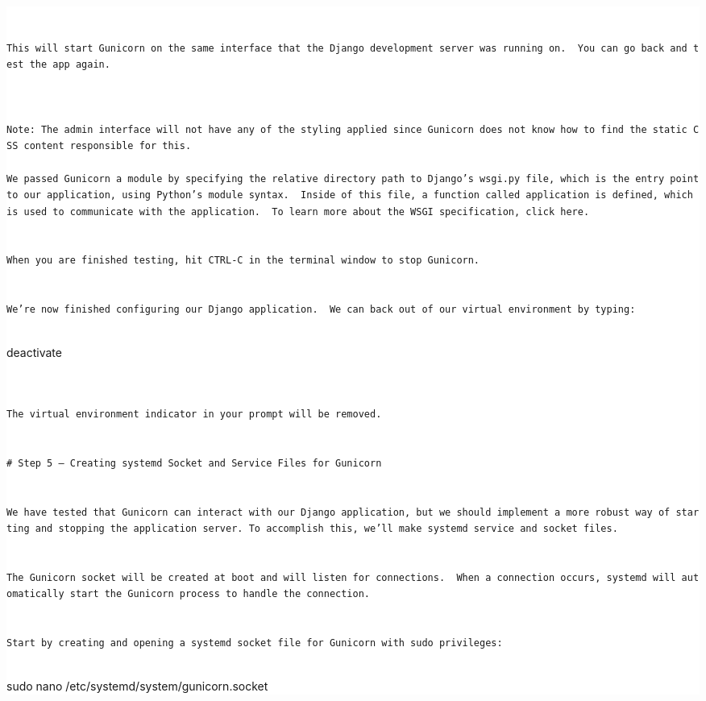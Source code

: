 
```


This will start Gunicorn on the same interface that the Django development server was running on.  You can go back and test the app again.



Note: The admin interface will not have any of the styling applied since Gunicorn does not know how to find the static CSS content responsible for this.

We passed Gunicorn a module by specifying the relative directory path to Django’s wsgi.py file, which is the entry point to our application, using Python’s module syntax.  Inside of this file, a function called application is defined, which is used to communicate with the application.  To learn more about the WSGI specification, click here.


When you are finished testing, hit CTRL-C in the terminal window to stop Gunicorn.


We’re now finished configuring our Django application.  We can back out of our virtual environment by typing:


```
deactivate


```


The virtual environment indicator in your prompt will be removed.


# Step 5 — Creating systemd Socket and Service Files for Gunicorn


We have tested that Gunicorn can interact with our Django application, but we should implement a more robust way of starting and stopping the application server. To accomplish this, we’ll make systemd service and socket files.


The Gunicorn socket will be created at boot and will listen for connections.  When a connection occurs, systemd will automatically start the Gunicorn process to handle the connection.


Start by creating and opening a systemd socket file for Gunicorn with sudo privileges:


```
sudo nano /etc/systemd/system/gunicorn.socket

